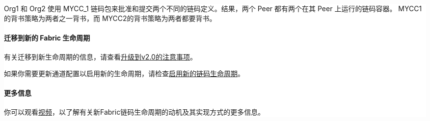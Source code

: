  Org1 和 Org2 使用 MYCC_1 链码包来批准和提交两个不同的链码定义。结果，两个 Peer 都有两个在其 Peer 上运行的链码容器。  MYCC1 的背书策略为两者之一背书，而 MYCC2的背书策略为两者都要背书。

#### 迁移到新的 Fabric 生命周期

有关迁移到新生命周期的信息，请查看[升级到v2.0的注意事项](https://hyperledger-fabric.readthedocs.io/en/release-2.3/upgrade_to_newest_version.html#chaincode-lifecycle)。

如果你需要更新通道配置以启用新的生命周期，请检查[启用新的链码生命周期](https://hyperledger-fabric.readthedocs.io/en/release-2.3/enable_cc_lifecycle.html)。

#### 更多信息

你可以观看[视频](https://youtu.be/XvEMDScFU2M)，以了解有关新Fabric链码生命周期的动机及其实现方式的更多信息。
